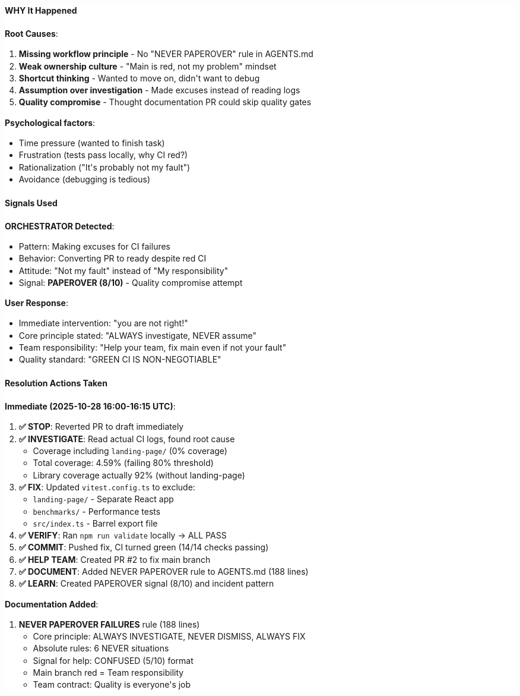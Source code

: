 #### WHY It Happened

**Root Causes**:
1. **Missing workflow principle** - No "NEVER PAPEROVER" rule in AGENTS.md
2. **Weak ownership culture** - "Main is red, not my problem" mindset
3. **Shortcut thinking** - Wanted to move on, didn't want to debug
4. **Assumption over investigation** - Made excuses instead of reading logs
5. **Quality compromise** - Thought documentation PR could skip quality gates

**Psychological factors**:
- Time pressure (wanted to finish task)
- Frustration (tests pass locally, why CI red?)
- Rationalization ("It's probably not my fault")
- Avoidance (debugging is tedious)

#### Signals Used

**ORCHESTRATOR Detected**:
- Pattern: Making excuses for CI failures
- Behavior: Converting PR to ready despite red CI
- Attitude: "Not my fault" instead of "My responsibility"
- Signal: **PAPEROVER (8/10)** - Quality compromise attempt

**User Response**:
- Immediate intervention: "you are not right!"
- Core principle stated: "ALWAYS investigate, NEVER assume"
- Team responsibility: "Help your team, fix main even if not your fault"
- Quality standard: "GREEN CI IS NON-NEGOTIABLE"

#### Resolution Actions Taken

**Immediate (2025-10-28 16:00-16:15 UTC)**:

1. **✅ STOP**: Reverted PR to draft immediately
2. **✅ INVESTIGATE**: Read actual CI logs, found root cause
   - Coverage including `landing-page/` (0% coverage)
   - Total coverage: 4.59% (failing 80% threshold)
   - Library coverage actually 92% (without landing-page)
3. **✅ FIX**: Updated `vitest.config.ts` to exclude:
   - `landing-page/` - Separate React app
   - `benchmarks/` - Performance tests
   - `src/index.ts` - Barrel export file
4. **✅ VERIFY**: Ran `npm run validate` locally → ALL PASS
5. **✅ COMMIT**: Pushed fix, CI turned green (14/14 checks passing)
6. **✅ HELP TEAM**: Created PR #2 to fix main branch
7. **✅ DOCUMENT**: Added NEVER PAPEROVER rule to AGENTS.md (188 lines)
8. **✅ LEARN**: Created PAPEROVER signal (8/10) and incident pattern

**Documentation Added**:

1. **NEVER PAPEROVER FAILURES** rule (188 lines)
   - Core principle: ALWAYS INVESTIGATE, NEVER DISMISS, ALWAYS FIX
   - Absolute rules: 6 NEVER situations
   - Signal for help: CONFUSED (5/10) format
   - Main branch red = Team responsibility
   - Team contract: Quality is everyone's job
